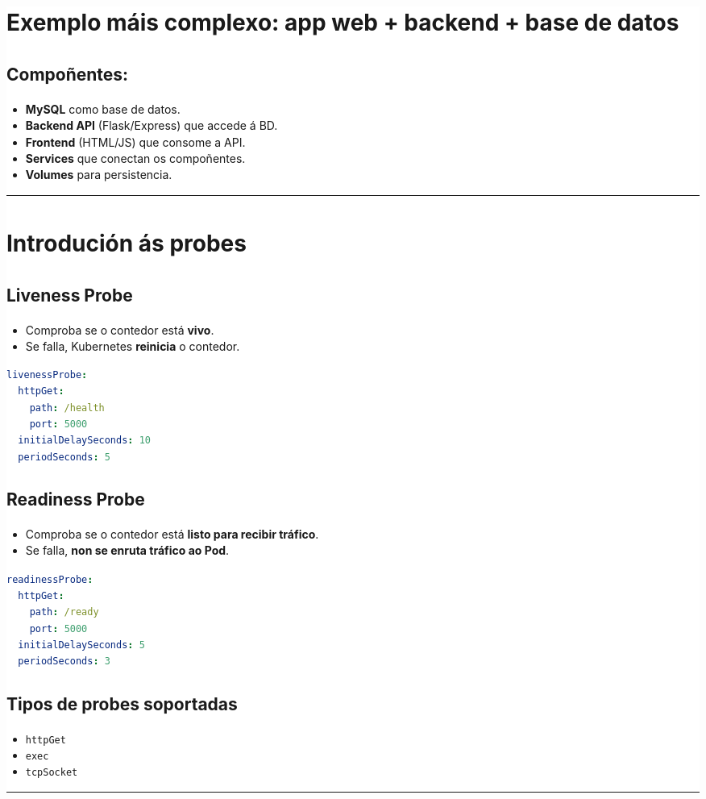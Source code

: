 

# Exemplo máis complexo: app web + backend + base de datos

## Compoñentes:

- **MySQL** como base de datos.
- **Backend API** (Flask/Express) que accede á BD.
- **Frontend** (HTML/JS) que consome a API.
- **Services** que conectan os compoñentes.
- **Volumes** para persistencia.

---

# Introdución ás probes

## Liveness Probe

- Comproba se o contedor está **vivo**.
- Se falla, Kubernetes **reinicia** o contedor.

```yaml
livenessProbe:
  httpGet:
    path: /health
    port: 5000
  initialDelaySeconds: 10
  periodSeconds: 5
```

## Readiness Probe

- Comproba se o contedor está **listo para recibir tráfico**.
- Se falla, **non se enruta tráfico ao Pod**.

```yaml
readinessProbe:
  httpGet:
    path: /ready
    port: 5000
  initialDelaySeconds: 5
  periodSeconds: 3
```

## Tipos de probes soportadas

- `httpGet`
- `exec`
- `tcpSocket`

---
